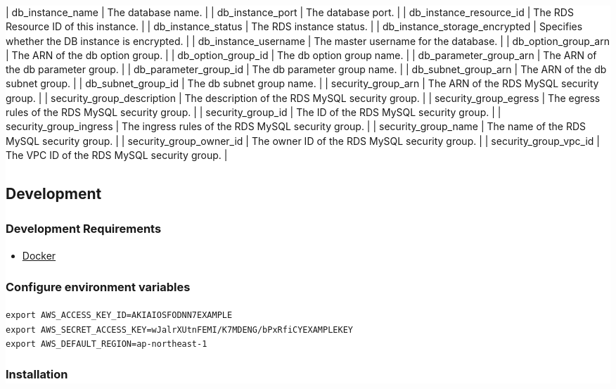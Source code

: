 | db_instance_name                    | The database name.                                                                       |
| db_instance_port                    | The database port.                                                                       |
| db_instance_resource_id             | The RDS Resource ID of this instance.                                                    |
| db_instance_status                  | The RDS instance status.                                                                 |
| db_instance_storage_encrypted       | Specifies whether the DB instance is encrypted.                                          |
| db_instance_username                | The master username for the database.                                                    |
| db_option_group_arn                 | The ARN of the db option group.                                                          |
| db_option_group_id                  | The db option group name.                                                                |
| db_parameter_group_arn              | The ARN of the db parameter group.                                                       |
| db_parameter_group_id               | The db parameter group name.                                                             |
| db_subnet_group_arn                 | The ARN of the db subnet group.                                                          |
| db_subnet_group_id                  | The db subnet group name.                                                                |
| security_group_arn                  | The ARN of the RDS MySQL security group.                                                 |
| security_group_description          | The description of the RDS MySQL security group.                                         |
| security_group_egress               | The egress rules of the RDS MySQL security group.                                        |
| security_group_id                   | The ID of the RDS MySQL security group.                                                  |
| security_group_ingress              | The ingress rules of the RDS MySQL security group.                                       |
| security_group_name                 | The name of the RDS MySQL security group.                                                |
| security_group_owner_id             | The owner ID of the RDS MySQL security group.                                            |
| security_group_vpc_id               | The VPC ID of the RDS MySQL security group.                                              |

## Development

### Development Requirements

- [Docker](https://www.docker.com/)

### Configure environment variables

```shell
export AWS_ACCESS_KEY_ID=AKIAIOSFODNN7EXAMPLE
export AWS_SECRET_ACCESS_KEY=wJalrXUtnFEMI/K7MDENG/bPxRfiCYEXAMPLEKEY
export AWS_DEFAULT_REGION=ap-northeast-1
```

### Installation
